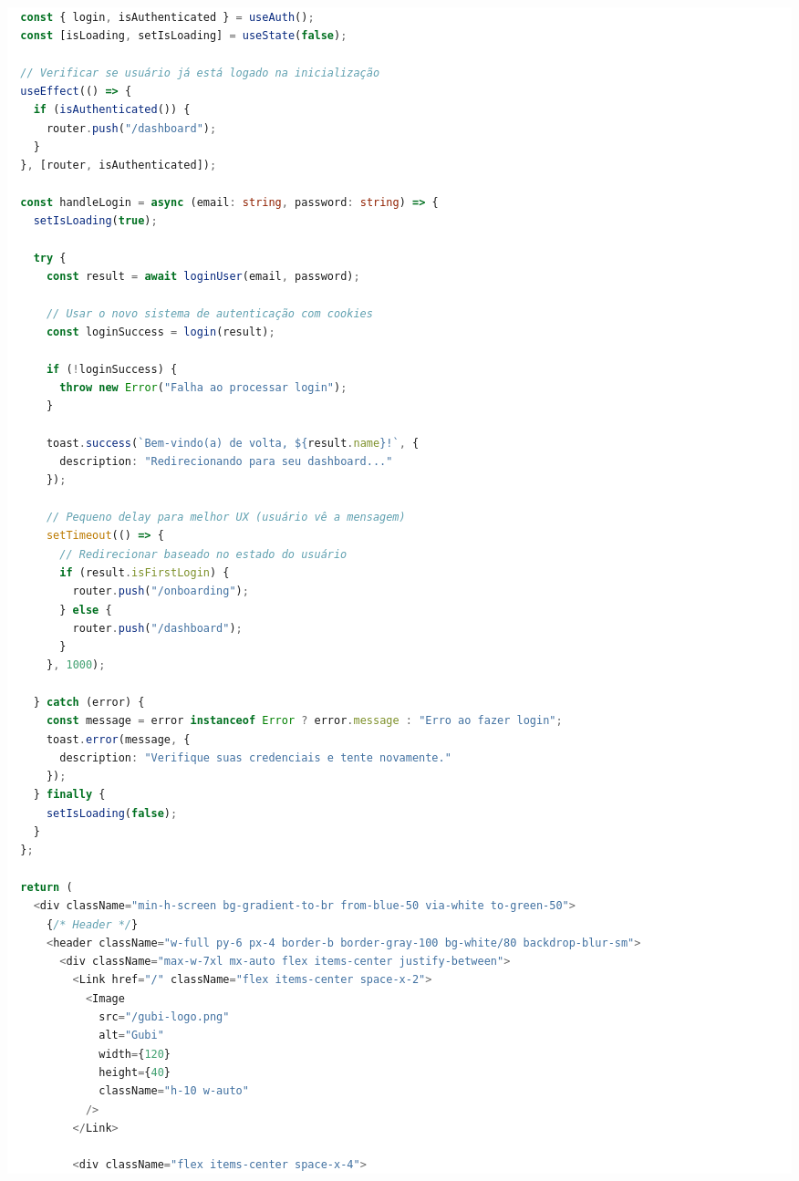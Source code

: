 ```typescript
  const { login, isAuthenticated } = useAuth();
  const [isLoading, setIsLoading] = useState(false);

  // Verificar se usuário já está logado na inicialização
  useEffect(() => {
    if (isAuthenticated()) {
      router.push("/dashboard");
    }
  }, [router, isAuthenticated]);

  const handleLogin = async (email: string, password: string) => {
    setIsLoading(true);
    
    try {
      const result = await loginUser(email, password);
      
      // Usar o novo sistema de autenticação com cookies
      const loginSuccess = login(result);
      
      if (!loginSuccess) {
        throw new Error("Falha ao processar login");
      }

      toast.success(`Bem-vindo(a) de volta, ${result.name}!`, {
        description: "Redirecionando para seu dashboard..."
      });

      // Pequeno delay para melhor UX (usuário vê a mensagem)
      setTimeout(() => {
        // Redirecionar baseado no estado do usuário
        if (result.isFirstLogin) {
          router.push("/onboarding");
        } else {
          router.push("/dashboard");
        }
      }, 1000);
      
    } catch (error) {
      const message = error instanceof Error ? error.message : "Erro ao fazer login";
      toast.error(message, {
        description: "Verifique suas credenciais e tente novamente."
      });
    } finally {
      setIsLoading(false);
    }
  };

  return (
    <div className="min-h-screen bg-gradient-to-br from-blue-50 via-white to-green-50">
      {/* Header */}
      <header className="w-full py-6 px-4 border-b border-gray-100 bg-white/80 backdrop-blur-sm">
        <div className="max-w-7xl mx-auto flex items-center justify-between">
          <Link href="/" className="flex items-center space-x-2">
            <Image
              src="/gubi-logo.png"
              alt="Gubi"
              width={120}
              height={40}
              className="h-10 w-auto"
            />
          </Link>

          <div className="flex items-center space-x-4">
```